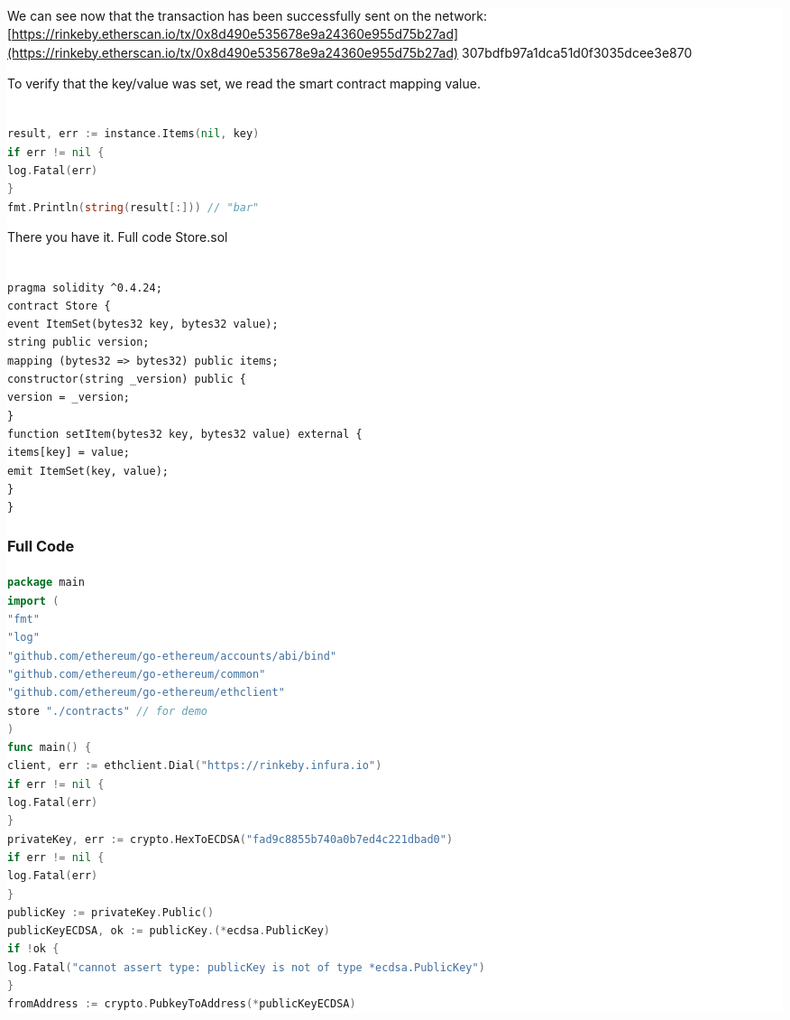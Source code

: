 We can see now that the transaction has been successfully sent on the
network:
[https://rinkeby.etherscan.io/tx/0x8d490e535678e9a24360e955d75b27ad](https://rinkeby.etherscan.io/tx/0x8d490e535678e9a24360e955d75b27ad)
307bdfb97a1dca51d0f3035dcee3e870

To verify that the key/value was set, we read the smart contract mapping
value.

```go

result, err := instance.Items(nil, key)
if err != nil {
log.Fatal(err)
}
fmt.Println(string(result[:])) // "bar"
```

There you have it.
Full code
Store.sol

```solidity

pragma solidity ^0.4.24;
contract Store {
event ItemSet(bytes32 key, bytes32 value);
string public version;
mapping (bytes32 => bytes32) public items;
constructor(string _version) public {
version = _version;
}
function setItem(bytes32 key, bytes32 value) external {
items[key] = value;
emit ItemSet(key, value);
}
}

```

### Full Code

```go
package main
import (
"fmt"
"log"
"github.com/ethereum/go-ethereum/accounts/abi/bind"
"github.com/ethereum/go-ethereum/common"
"github.com/ethereum/go-ethereum/ethclient"
store "./contracts" // for demo
)
func main() {
client, err := ethclient.Dial("https://rinkeby.infura.io")
if err != nil {
log.Fatal(err)
}
privateKey, err := crypto.HexToECDSA("fad9c8855b740a0b7ed4c221dbad0")
if err != nil {
log.Fatal(err)
}
publicKey := privateKey.Public()
publicKeyECDSA, ok := publicKey.(*ecdsa.PublicKey)
if !ok {
log.Fatal("cannot assert type: publicKey is not of type *ecdsa.PublicKey")
}
fromAddress := crypto.PubkeyToAddress(*publicKeyECDSA)
```